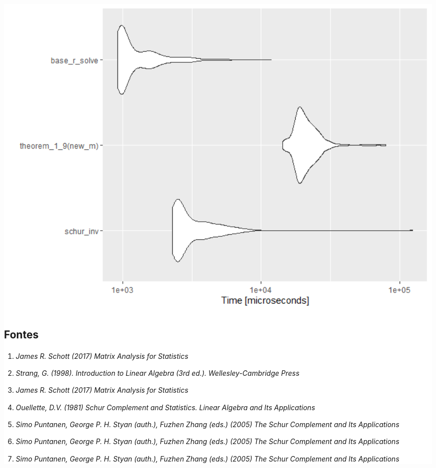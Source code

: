 <img src="man/figures/README-unnamed-chunk-9-1.png" width="100%" />

## Fontes

1.  *James R. Schott (2017) Matrix Analysis for Statistics*

2.  *Strang, G. (1998). Introduction to Linear Algebra (3rd ed.).
    Wellesley-Cambridge Press*

3.  *James R. Schott (2017) Matrix Analysis for Statistics*

4.  *Ouellette, D.V. (1981) Schur Complement and Statistics. Linear
    Algebra and Its Applications*

5.  *Simo Puntanen, George P. H. Styan (auth.), Fuzhen Zhang (eds.)
    (2005) The Schur Complement and Its Applications*

6.  *Simo Puntanen, George P. H. Styan (auth.), Fuzhen Zhang (eds.)
    (2005) The Schur Complement and Its Applications*

7.  *Simo Puntanen, George P. H. Styan (auth.), Fuzhen Zhang (eds.)
    (2005) The Schur Complement and Its Applications*
